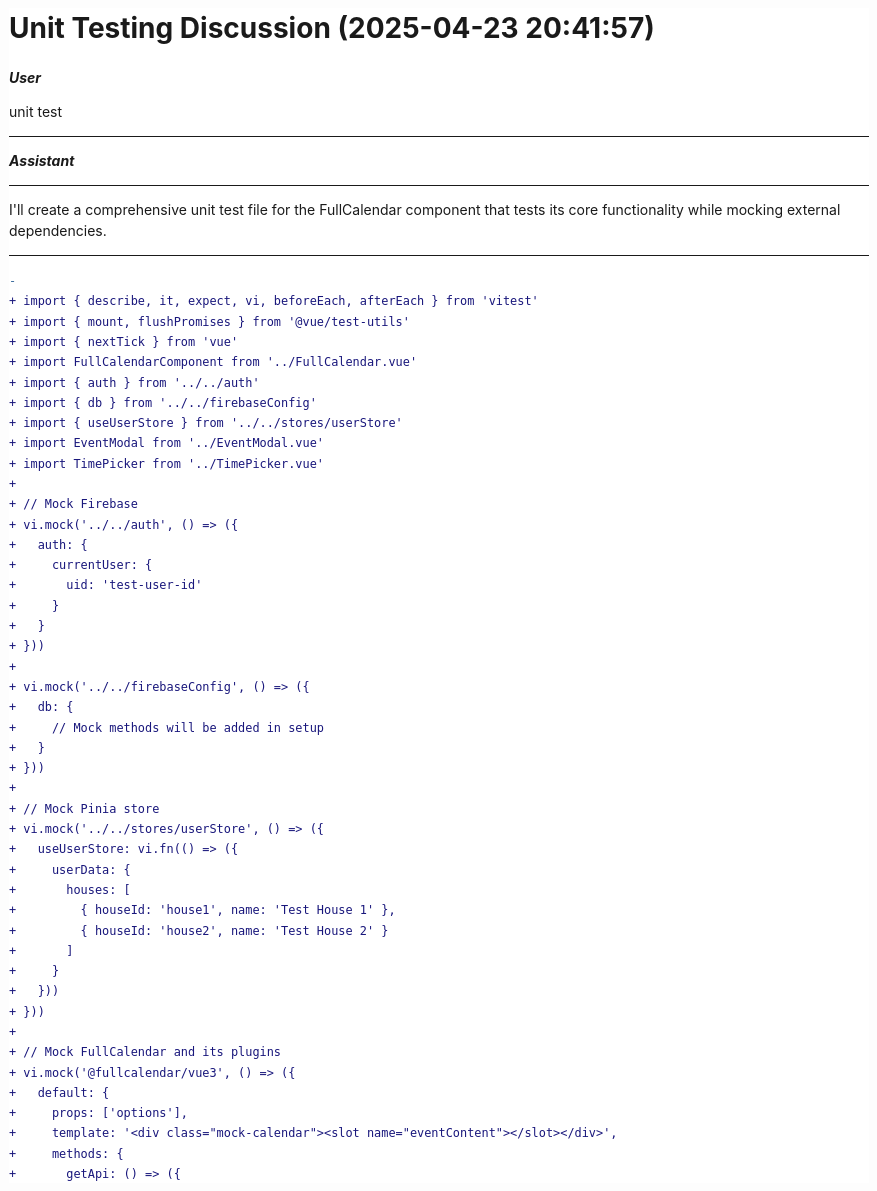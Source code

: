 

# Unit Testing Discussion (2025-04-23 20:41:57)

_**User**_

unit test

---

_**Assistant**_



---

I'll create a comprehensive unit test file for the FullCalendar component that tests its core functionality while mocking external dependencies.

---

```diff
- 
+ import { describe, it, expect, vi, beforeEach, afterEach } from 'vitest'
+ import { mount, flushPromises } from '@vue/test-utils'
+ import { nextTick } from 'vue'
+ import FullCalendarComponent from '../FullCalendar.vue'
+ import { auth } from '../../auth'
+ import { db } from '../../firebaseConfig'
+ import { useUserStore } from '../../stores/userStore'
+ import EventModal from '../EventModal.vue'
+ import TimePicker from '../TimePicker.vue'
+ 
+ // Mock Firebase
+ vi.mock('../../auth', () => ({
+   auth: {
+     currentUser: {
+       uid: 'test-user-id'
+     }
+   }
+ }))
+ 
+ vi.mock('../../firebaseConfig', () => ({
+   db: {
+     // Mock methods will be added in setup
+   }
+ }))
+ 
+ // Mock Pinia store
+ vi.mock('../../stores/userStore', () => ({
+   useUserStore: vi.fn(() => ({
+     userData: {
+       houses: [
+         { houseId: 'house1', name: 'Test House 1' },
+         { houseId: 'house2', name: 'Test House 2' }
+       ]
+     }
+   }))
+ }))
+ 
+ // Mock FullCalendar and its plugins
+ vi.mock('@fullcalendar/vue3', () => ({
+   default: {
+     props: ['options'],
+     template: '<div class="mock-calendar"><slot name="eventContent"></slot></div>',
+     methods: {
+       getApi: () => ({
```